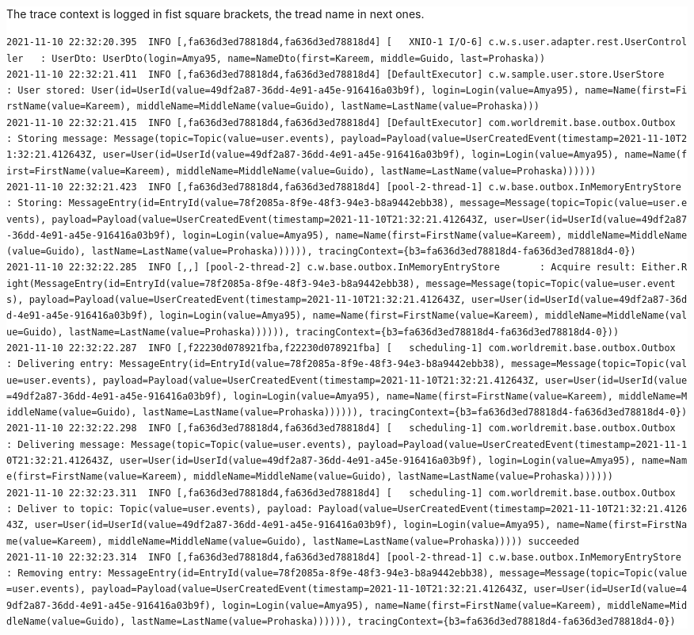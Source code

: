 The trace context is logged in fist square brackets, the tread name in next ones. 
```shell
2021-11-10 22:32:20.395  INFO [,fa636d3ed78818d4,fa636d3ed78818d4] [   XNIO-1 I/O-6] c.w.s.user.adapter.rest.UserController   : UserDto: UserDto(login=Amya95, name=NameDto(first=Kareem, middle=Guido, last=Prohaska))
2021-11-10 22:32:21.411  INFO [,fa636d3ed78818d4,fa636d3ed78818d4] [DefaultExecutor] c.w.sample.user.store.UserStore          : User stored: User(id=UserId(value=49df2a87-36dd-4e91-a45e-916416a03b9f), login=Login(value=Amya95), name=Name(first=FirstName(value=Kareem), middleName=MiddleName(value=Guido), lastName=LastName(value=Prohaska)))
2021-11-10 22:32:21.415  INFO [,fa636d3ed78818d4,fa636d3ed78818d4] [DefaultExecutor] com.worldremit.base.outbox.Outbox        : Storing message: Message(topic=Topic(value=user.events), payload=Payload(value=UserCreatedEvent(timestamp=2021-11-10T21:32:21.412643Z, user=User(id=UserId(value=49df2a87-36dd-4e91-a45e-916416a03b9f), login=Login(value=Amya95), name=Name(first=FirstName(value=Kareem), middleName=MiddleName(value=Guido), lastName=LastName(value=Prohaska))))))
2021-11-10 22:32:21.423  INFO [,fa636d3ed78818d4,fa636d3ed78818d4] [pool-2-thread-1] c.w.base.outbox.InMemoryEntryStore       : Storing: MessageEntry(id=EntryId(value=78f2085a-8f9e-48f3-94e3-b8a9442ebb38), message=Message(topic=Topic(value=user.events), payload=Payload(value=UserCreatedEvent(timestamp=2021-11-10T21:32:21.412643Z, user=User(id=UserId(value=49df2a87-36dd-4e91-a45e-916416a03b9f), login=Login(value=Amya95), name=Name(first=FirstName(value=Kareem), middleName=MiddleName(value=Guido), lastName=LastName(value=Prohaska)))))), tracingContext={b3=fa636d3ed78818d4-fa636d3ed78818d4-0})
2021-11-10 22:32:22.285  INFO [,,] [pool-2-thread-2] c.w.base.outbox.InMemoryEntryStore       : Acquire result: Either.Right(MessageEntry(id=EntryId(value=78f2085a-8f9e-48f3-94e3-b8a9442ebb38), message=Message(topic=Topic(value=user.events), payload=Payload(value=UserCreatedEvent(timestamp=2021-11-10T21:32:21.412643Z, user=User(id=UserId(value=49df2a87-36dd-4e91-a45e-916416a03b9f), login=Login(value=Amya95), name=Name(first=FirstName(value=Kareem), middleName=MiddleName(value=Guido), lastName=LastName(value=Prohaska)))))), tracingContext={b3=fa636d3ed78818d4-fa636d3ed78818d4-0}))
2021-11-10 22:32:22.287  INFO [,f22230d078921fba,f22230d078921fba] [   scheduling-1] com.worldremit.base.outbox.Outbox        : Delivering entry: MessageEntry(id=EntryId(value=78f2085a-8f9e-48f3-94e3-b8a9442ebb38), message=Message(topic=Topic(value=user.events), payload=Payload(value=UserCreatedEvent(timestamp=2021-11-10T21:32:21.412643Z, user=User(id=UserId(value=49df2a87-36dd-4e91-a45e-916416a03b9f), login=Login(value=Amya95), name=Name(first=FirstName(value=Kareem), middleName=MiddleName(value=Guido), lastName=LastName(value=Prohaska)))))), tracingContext={b3=fa636d3ed78818d4-fa636d3ed78818d4-0})
2021-11-10 22:32:22.298  INFO [,fa636d3ed78818d4,fa636d3ed78818d4] [   scheduling-1] com.worldremit.base.outbox.Outbox        : Delivering message: Message(topic=Topic(value=user.events), payload=Payload(value=UserCreatedEvent(timestamp=2021-11-10T21:32:21.412643Z, user=User(id=UserId(value=49df2a87-36dd-4e91-a45e-916416a03b9f), login=Login(value=Amya95), name=Name(first=FirstName(value=Kareem), middleName=MiddleName(value=Guido), lastName=LastName(value=Prohaska))))))
2021-11-10 22:32:23.311  INFO [,fa636d3ed78818d4,fa636d3ed78818d4] [   scheduling-1] com.worldremit.base.outbox.Outbox        : Deliver to topic: Topic(value=user.events), payload: Payload(value=UserCreatedEvent(timestamp=2021-11-10T21:32:21.412643Z, user=User(id=UserId(value=49df2a87-36dd-4e91-a45e-916416a03b9f), login=Login(value=Amya95), name=Name(first=FirstName(value=Kareem), middleName=MiddleName(value=Guido), lastName=LastName(value=Prohaska))))) succeeded
2021-11-10 22:32:23.314  INFO [,fa636d3ed78818d4,fa636d3ed78818d4] [pool-2-thread-1] c.w.base.outbox.InMemoryEntryStore       : Removing entry: MessageEntry(id=EntryId(value=78f2085a-8f9e-48f3-94e3-b8a9442ebb38), message=Message(topic=Topic(value=user.events), payload=Payload(value=UserCreatedEvent(timestamp=2021-11-10T21:32:21.412643Z, user=User(id=UserId(value=49df2a87-36dd-4e91-a45e-916416a03b9f), login=Login(value=Amya95), name=Name(first=FirstName(value=Kareem), middleName=MiddleName(value=Guido), lastName=LastName(value=Prohaska)))))), tracingContext={b3=fa636d3ed78818d4-fa636d3ed78818d4-0})
```





